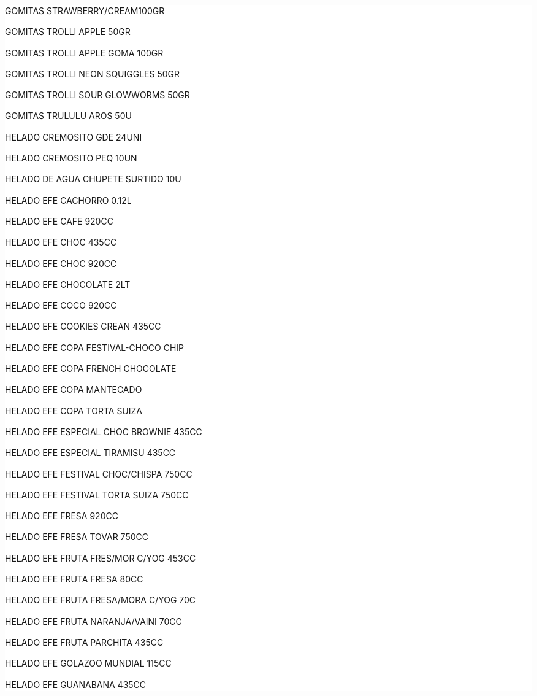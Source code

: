 GOMITAS STRAWBERRY/CREAM100GR

GOMITAS TROLLI APPLE 50GR

GOMITAS TROLLI APPLE GOMA 100GR

GOMITAS TROLLI NEON SQUIGGLES 50GR

GOMITAS TROLLI SOUR GLOWWORMS 50GR

GOMITAS TRULULU AROS 50U

HELADO CREMOSITO GDE 24UNI

HELADO CREMOSITO PEQ 10UN

HELADO DE AGUA CHUPETE SURTIDO 10U

HELADO EFE CACHORRO 0.12L

HELADO EFE CAFE 920CC

HELADO EFE CHOC 435CC

HELADO EFE CHOC 920CC

HELADO EFE CHOCOLATE 2LT

HELADO EFE COCO 920CC

HELADO EFE COOKIES CREAN 435CC

HELADO EFE COPA FESTIVAL-CHOCO CHIP

HELADO EFE COPA FRENCH CHOCOLATE

HELADO EFE COPA MANTECADO

HELADO EFE COPA TORTA SUIZA

HELADO EFE ESPECIAL CHOC BROWNIE 435CC

HELADO EFE ESPECIAL TIRAMISU 435CC

HELADO EFE FESTIVAL CHOC/CHISPA 750CC

HELADO EFE FESTIVAL TORTA SUIZA 750CC

HELADO EFE FRESA 920CC

HELADO EFE FRESA TOVAR 750CC

HELADO EFE FRUTA FRES/MOR C/YOG 453CC

HELADO EFE FRUTA FRESA 80CC

HELADO EFE FRUTA FRESA/MORA C/YOG 70C

HELADO EFE FRUTA NARANJA/VAINI 70CC

HELADO EFE FRUTA PARCHITA 435CC

HELADO EFE GOLAZOO MUNDIAL 115CC

HELADO EFE GUANABANA 435CC
